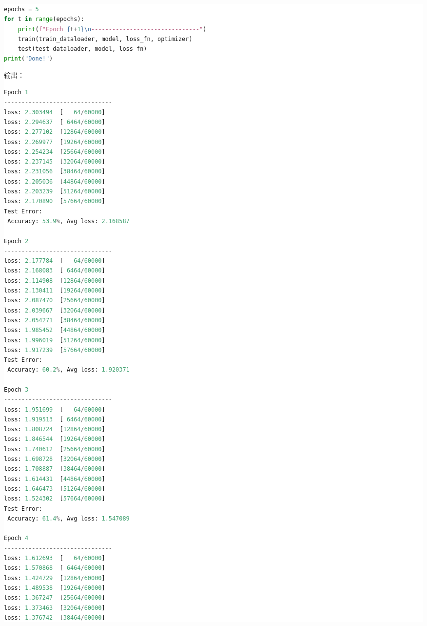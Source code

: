 ```py
epochs = 5
for t in range(epochs):
    print(f"Epoch {t+1}\n-------------------------------")
    train(train_dataloader, model, loss_fn, optimizer)
    test(test_dataloader, model, loss_fn)
print("Done!")
```

输出：
```py
Epoch 1
-------------------------------
loss: 2.303494  [   64/60000]
loss: 2.294637  [ 6464/60000]
loss: 2.277102  [12864/60000]
loss: 2.269977  [19264/60000]
loss: 2.254234  [25664/60000]
loss: 2.237145  [32064/60000]
loss: 2.231056  [38464/60000]
loss: 2.205036  [44864/60000]
loss: 2.203239  [51264/60000]
loss: 2.170890  [57664/60000]
Test Error:
 Accuracy: 53.9%, Avg loss: 2.168587

Epoch 2
-------------------------------
loss: 2.177784  [   64/60000]
loss: 2.168083  [ 6464/60000]
loss: 2.114908  [12864/60000]
loss: 2.130411  [19264/60000]
loss: 2.087470  [25664/60000]
loss: 2.039667  [32064/60000]
loss: 2.054271  [38464/60000]
loss: 1.985452  [44864/60000]
loss: 1.996019  [51264/60000]
loss: 1.917239  [57664/60000]
Test Error:
 Accuracy: 60.2%, Avg loss: 1.920371

Epoch 3
-------------------------------
loss: 1.951699  [   64/60000]
loss: 1.919513  [ 6464/60000]
loss: 1.808724  [12864/60000]
loss: 1.846544  [19264/60000]
loss: 1.740612  [25664/60000]
loss: 1.698728  [32064/60000]
loss: 1.708887  [38464/60000]
loss: 1.614431  [44864/60000]
loss: 1.646473  [51264/60000]
loss: 1.524302  [57664/60000]
Test Error:
 Accuracy: 61.4%, Avg loss: 1.547089

Epoch 4
-------------------------------
loss: 1.612693  [   64/60000]
loss: 1.570868  [ 6464/60000]
loss: 1.424729  [12864/60000]
loss: 1.489538  [19264/60000]
loss: 1.367247  [25664/60000]
loss: 1.373463  [32064/60000]
loss: 1.376742  [38464/60000]
```